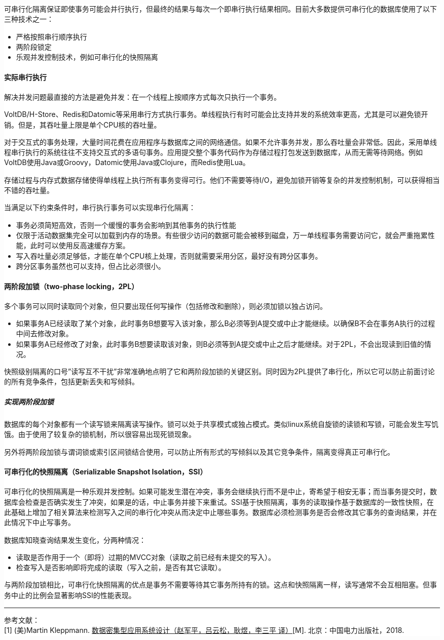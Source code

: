 可串行化隔离保证即使事务可能会并行执行，但最终的结果与每次一个即串行执行结果相同。目前大多数提供可串行化的数据库使用了以下三种技术之一：

* 严格按照串行顺序执行
* 两阶段锁定
* 乐观并发控制技术，例如可串行化的快照隔离

#### 实际串行执行

解决并发问题最直接的方法是避免并发：在一个线程上按顺序方式每次只执行一个事务。

VoltDB/H-Store、Redis和Datomic等采用串行方式执行事务。单线程执行有时可能会比支持并发的系统效率更高，尤其是可以避免锁开销。但是，其吞吐量上限是单个CPU核的吞吐量。

对于交互式的事务处理，大量时间花费在应用程序与数据库之间的网络通信。如果不允许事务并发，那么吞吐量会非常低。因此，采用单线程串行执行的系统往往不支持交互式的多语句事务。应用提交整个事务代码作为存储过程打包发送到数据库，从而无需等待网络。例如VoltDB使用Java或Groovy，Datomic使用Java或Clojure，而Redis使用Lua。

存储过程与内存式数据存储使得单线程上执行所有事务变得可行。他们不需要等待I/O，避免加锁开销等复杂的并发控制机制，可以获得相当不错的吞吐量。

当满足以下约束条件时，串行执行事务可以实现串行化隔离：

* 事务必须简短高效，否则一个缓慢的事务会影响到其他事务的执行性能
* 仅限于活动数据集完全可以加载到内存的场景。有些很少访问的数据可能会被移到磁盘，万一单线程事务需要访问它，就会严重拖累性能，此时可以使用反高速缓存方案。
* 写入吞吐量必须足够低，才能在单个CPU核上处理，否则就需要采用分区，最好没有跨分区事务。
* 跨分区事务虽然也可以支持，但占比必须很小。

#### 两阶段加锁（two-phase locking，2PL）

多个事务可以同时读取同个对象，但只要出现任何写操作（包括修改和删除），则必须加锁以独占访问。

* 如果事务A已经读取了某个对象，此时事务B想要写入该对象，那么B必须等到A提交或中止才能继续。以确保B不会在事务A执行的过程中间去修改对象。
* 如果事务A已经修改了对象，此时事务B想要读取该对象，则B必须等到A提交或中止之后才能继续。对于2PL，不会出现读到旧值的情况。

快照级别隔离的口号”读写互不干扰”非常准确地点明了它和两阶段加锁的关键区别。同时因为2PL提供了串行化，所以它可以防止前面讨论的所有竞争条件，包括更新丢失和写倾斜。

##### 实现两阶段加锁

数据库的每个对象都有一个读写锁来隔离读写操作。锁可以处于共享模式或独占模式。类似linux系统自旋锁的读锁和写锁，可能会发生写饥饿。由于使用了较复杂的锁机制，所以很容易出现死锁现象。

另外将两阶段加锁与谓词锁或索引区间锁结合使用，可以防止所有形式的写倾斜以及其它竞争条件，隔离变得真正可串行化。

#### 可串行化的快照隔离（Serializable Snapshot Isolation，SSI）

可串行化的快照隔离是一种乐观并发控制。如果可能发生潜在冲突，事务会继续执行而不是中止，寄希望于相安无事；而当事务提交时，数据库会检查是否确实发生了冲突，如果是的话，中止事务并接下来重试。SSI基于快照隔离，事务的读取操作基于数据库的一致性快照，在此基础上增加了相关算法来检测写入之间的串行化冲突从而决定中止哪些事务。数据库必须检测事务是否会修改其它事务的查询结果，并在此情况下中止写事务。

数据库知晓查询结果发生变化，分两种情况：

* 读取是否作用于一个（即将）过期的MVCC对象（读取之前已经有未提交的写入）。
* 检查写入是否影响即将完成的读取（写入之前，是否有其它读取）。

与两阶段加锁相比，可串行化快照隔离的优点是事务不需要等待其它事务所持有的锁。这点和快照隔离一样，读写通常不会互相阻塞。但事务中止的比例会显著影响SSI的性能表现。

---

参考文献：  
[1] \(美\)Martin Kleppmann. [数据密集型应用系统设计（赵军平，吕云松，耿煜，李三平 译）](https://www.bicky.me/url.html#https://book.douban.com/subject/30329536/)[M]. 北京：中国电力出版社，2018.

